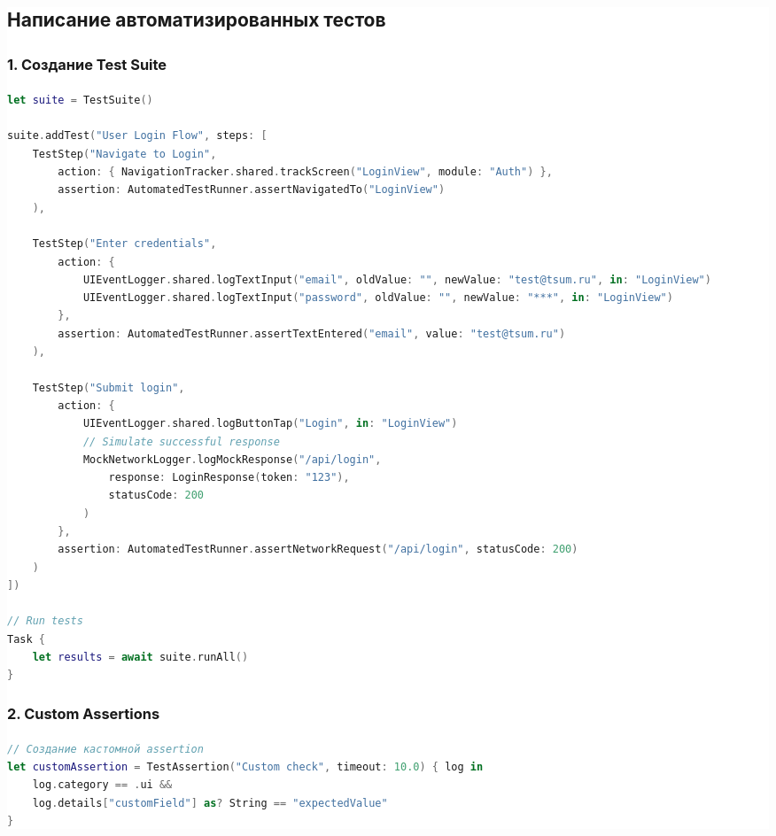## Написание автоматизированных тестов

### 1. Создание Test Suite

```swift
let suite = TestSuite()

suite.addTest("User Login Flow", steps: [
    TestStep("Navigate to Login",
        action: { NavigationTracker.shared.trackScreen("LoginView", module: "Auth") },
        assertion: AutomatedTestRunner.assertNavigatedTo("LoginView")
    ),
    
    TestStep("Enter credentials",
        action: {
            UIEventLogger.shared.logTextInput("email", oldValue: "", newValue: "test@tsum.ru", in: "LoginView")
            UIEventLogger.shared.logTextInput("password", oldValue: "", newValue: "***", in: "LoginView")
        },
        assertion: AutomatedTestRunner.assertTextEntered("email", value: "test@tsum.ru")
    ),
    
    TestStep("Submit login",
        action: {
            UIEventLogger.shared.logButtonTap("Login", in: "LoginView")
            // Simulate successful response
            MockNetworkLogger.logMockResponse("/api/login", 
                response: LoginResponse(token: "123"), 
                statusCode: 200
            )
        },
        assertion: AutomatedTestRunner.assertNetworkRequest("/api/login", statusCode: 200)
    )
])

// Run tests
Task {
    let results = await suite.runAll()
}
```

### 2. Custom Assertions

```swift
// Создание кастомной assertion
let customAssertion = TestAssertion("Custom check", timeout: 10.0) { log in
    log.category == .ui &&
    log.details["customField"] as? String == "expectedValue"
}
```
